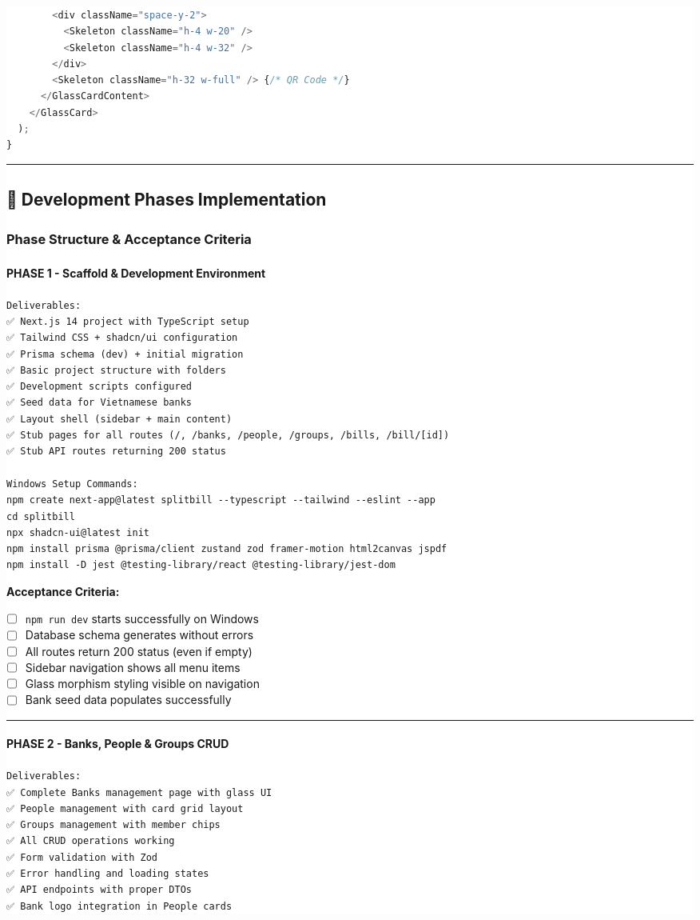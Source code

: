```typescript
        <div className="space-y-2">
          <Skeleton className="h-4 w-20" />
          <Skeleton className="h-4 w-32" />
        </div>
        <Skeleton className="h-32 w-full" /> {/* QR Code */}
      </GlassCardContent>
    </GlassCard>
  );
}
```

---

## 🚀 Development Phases Implementation

### Phase Structure & Acceptance Criteria

#### **PHASE 1 - Scaffold & Development Environment**
```
Deliverables:
✅ Next.js 14 project with TypeScript setup
✅ Tailwind CSS + shadcn/ui configuration
✅ Prisma schema (dev) + initial migration
✅ Basic project structure with folders
✅ Development scripts configured
✅ Seed data for Vietnamese banks
✅ Layout shell (sidebar + main content)
✅ Stub pages for all routes (/, /banks, /people, /groups, /bills, /bill/[id])
✅ Stub API routes returning 200 status

Windows Setup Commands:
npm create next-app@latest splitbill --typescript --tailwind --eslint --app
cd splitbill
npx shadcn-ui@latest init
npm install prisma @prisma/client zustand zod framer-motion html2canvas jspdf
npm install -D jest @testing-library/react @testing-library/jest-dom
```

**Acceptance Criteria:**
- [ ] `npm run dev` starts successfully on Windows
- [ ] Database schema generates without errors
- [ ] All routes return 200 status (even if empty)
- [ ] Sidebar navigation shows all menu items
- [ ] Glass morphism styling visible on navigation
- [ ] Bank seed data populates successfully

---

#### **PHASE 2 - Banks, People & Groups CRUD**
```
Deliverables:
✅ Complete Banks management page with glass UI
✅ People management with card grid layout
✅ Groups management with member chips
✅ All CRUD operations working
✅ Form validation with Zod
✅ Error handling and loading states
✅ API endpoints with proper DTOs
✅ Bank logo integration in People cards
```
